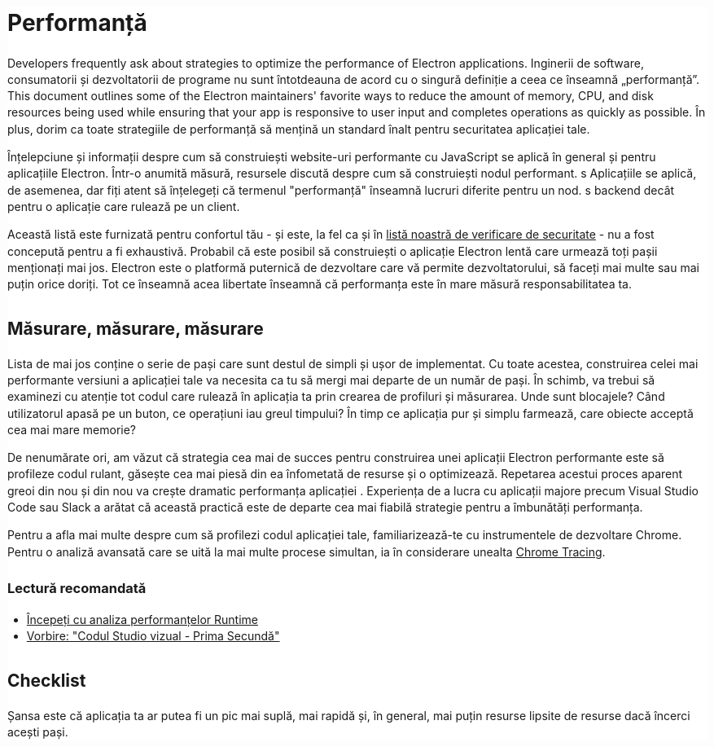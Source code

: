 # Performanță

Developers frequently ask about strategies to optimize the performance of Electron applications. Inginerii de software, consumatorii și dezvoltatorii de programe nu sunt întotdeauna de acord cu o singură definiție a ceea ce înseamnă „performanță”. This document outlines some of the Electron maintainers' favorite ways to reduce the amount of memory, CPU, and disk resources being used while ensuring that your app is responsive to user input and completes operations as quickly as possible. În plus, dorim ca toate strategiile de performanță să mențină un standard înalt pentru securitatea aplicației tale.

Înțelepciune și informații despre cum să construiești website-uri performante cu JavaScript se aplică în general și pentru aplicațiile Electron. Într-o anumită măsură, resursele discută despre cum să construiești nodul performant. s Aplicațiile se aplică, de asemenea, dar fiți atent să înțelegeți că termenul "performanță" înseamnă lucruri diferite pentru un nod. s backend decât pentru o aplicație care rulează pe un client.

Această listă este furnizată pentru confortul tău - și este, la fel ca și în [listă noastră de verificare de securitate](./security.md) - nu a fost concepută pentru a fi exhaustivă. Probabil că este posibil să construiești o aplicație Electron lentă care urmează toți pașii menționați mai jos. Electron este o platformă puternică de dezvoltare care vă permite dezvoltatorului, să faceți mai multe sau mai puțin orice doriți. Tot ce înseamnă acea libertate înseamnă că performanța este în mare măsură responsabilitatea ta.

## Măsurare, măsurare, măsurare

Lista de mai jos conține o serie de pași care sunt destul de simpli și ușor de implementat. Cu toate acestea, construirea celei mai performante versiuni a aplicației tale va necesita ca tu să mergi mai departe de un număr de pași. În schimb, va trebui să examinezi cu atenție tot codul care rulează în aplicația ta prin crearea de profiluri și măsurarea. Unde sunt blocajele? Când utilizatorul apasă pe un buton, ce operațiuni iau greul timpului? În timp ce aplicația pur și simplu farmează, care obiecte acceptă cea mai mare memorie?

De nenumărate ori, am văzut că strategia cea mai de succes pentru construirea unei aplicații Electron performante este să profileze codul rulant, găsește cea mai piesă din ea înfometată de resurse și o optimizează. Repetarea acestui proces aparent greoi din nou și din nou va crește dramatic performanța aplicației . Experiența de a lucra cu aplicații majore precum Visual Studio Code sau Slack a arătat că această practică este de departe cea mai fiabilă strategie pentru a îmbunătăți performanța.

Pentru a afla mai multe despre cum să profilezi codul aplicației tale, familiarizează-te cu instrumentele de dezvoltare Chrome. Pentru o analiză avansată care se uită la mai multe procese simultan, ia în considerare unealta [Chrome Tracing](https://www.chromium.org/developers/how-tos/trace-event-profiling-tool).

### Lectură recomandată

 * [Începeți cu analiza performanțelor Runtime](https://developers.google.com/web/tools/chrome-devtools/evaluate-performance/)
 * [Vorbire: "Codul Studio vizual - Prima Secundă"](https://www.youtube.com/watch?v=r0OeHRUCCb4)

## Checklist

Șansa este că aplicația ta ar putea fi un pic mai suplă, mai rapidă și, în general, mai puțin resurse lipsite de resurse dacă încerci acești pași.
